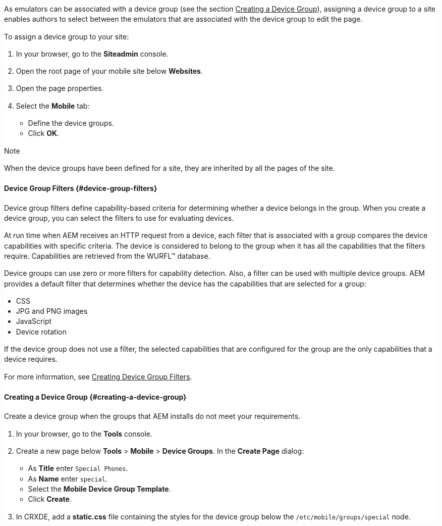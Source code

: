 As emulators can be associated with a device group (see the section [Creating a Device Group](#creating-a-device-group)), assigning a device group to a site enables authors to select between the emulators that are associated with the device group to edit the page.

To assign a device group to your site:

1. In your browser, go to the **Siteadmin** console.
1. Open the root page of your mobile site below **Websites**.
1. Open the page properties.
1. Select the **Mobile** tab:

    * Define the device groups.
    * Click **OK**.

>[!NOTE]
>
>When the device groups have been defined for a site, they are inherited by all the pages of the site.

#### Device Group Filters {#device-group-filters}

Device group filters define capability-based criteria for determining whether a device belongs in the group. When you create a device group, you can select the filters to use for evaluating devices.

At run time when AEM receives an HTTP request from a device, each filter that is associated with a group compares the device capabilities with specific criteria. The device is considered to belong to the group when it has all the capabilities that the filters require. Capabilities are retrieved from the WURFL™ database.

Device groups can use zero or more filters for capability detection. Also, a filter can be used with multiple device groups. AEM provides a default filter that determines whether the device has the capabilities that are selected for a group:

* CSS  
* JPG and PNG images  
* JavaScript
* Device rotation

If the device group does not use a filter, the selected capabilities that are configured for the group are the only capabilities that a device requires.

For more information, see [Creating Device Group Filters](/help/sites-developing/groupfilters.md).

#### Creating a Device Group {#creating-a-device-group}

Create a device group when the groups that AEM installs do not meet your requirements.

1. In your browser, go to the **Tools** console.
1. Create a new page below **Tools** &gt; **Mobile** &gt; **Device Groups**. In the **Create Page** dialog:

    * As **Title** enter `Special Phones`.
    * As **Name** enter `special`.
    * Select the **Mobile Device Group Template**.
    * Click **Create**.

1. In CRXDE, add a **static.css** file containing the styles for the device group below the `/etc/mobile/groups/special` node.
